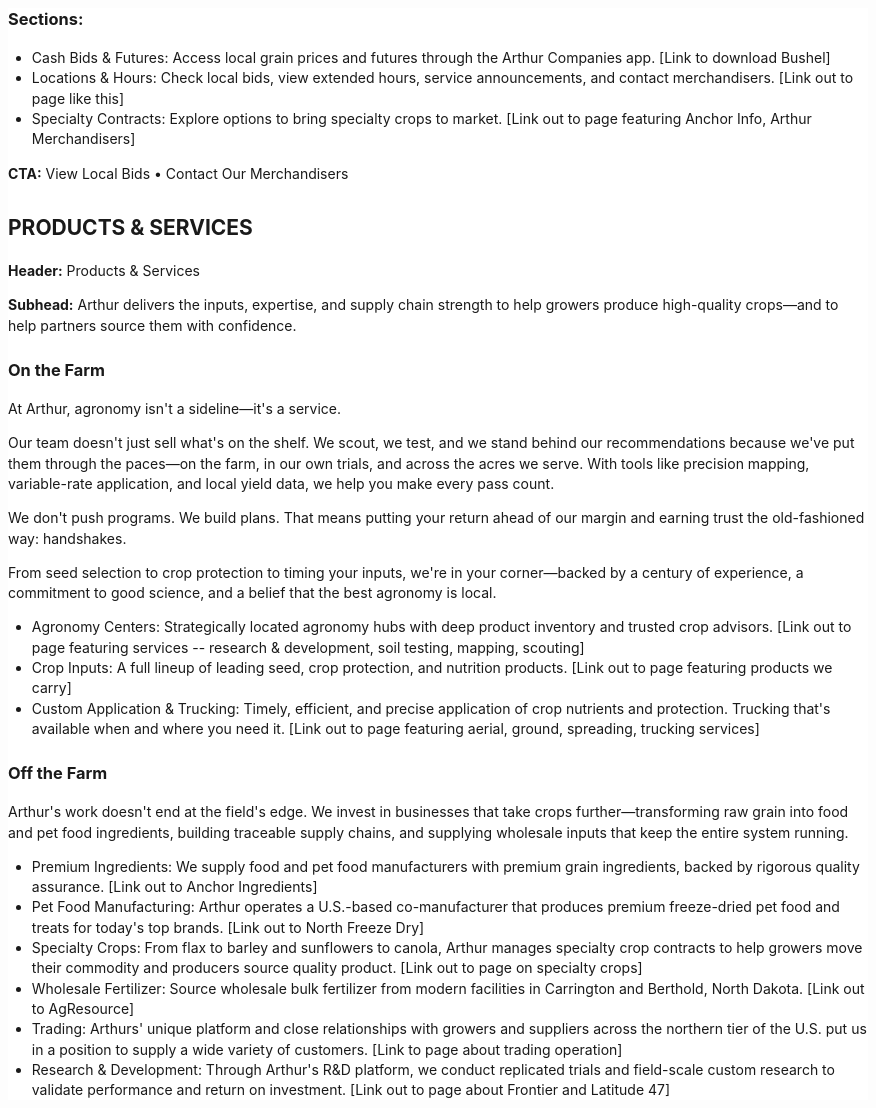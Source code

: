 ### Sections:
* Cash Bids & Futures: Access local grain prices and futures through the Arthur Companies app. [Link to download Bushel]
* Locations & Hours: Check local bids, view extended hours, service announcements, and contact merchandisers. [Link out to page like this]
* Specialty Contracts: Explore options to bring specialty crops to market. [Link out to page featuring Anchor Info, Arthur Merchandisers]

**CTA:** View Local Bids • Contact Our Merchandisers

## PRODUCTS & SERVICES
**Header:** Products & Services

**Subhead:** Arthur delivers the inputs, expertise, and supply chain strength to help growers produce high-quality crops—and to help partners source them with confidence.

### On the Farm
At Arthur, agronomy isn't a sideline—it's a service.

Our team doesn't just sell what's on the shelf. We scout, we test, and we stand behind our recommendations because we've put them through the paces—on the farm, in our own trials, and across the acres we serve. With tools like precision mapping, variable-rate application, and local yield data, we help you make every pass count.

We don't push programs. We build plans. That means putting your return ahead of our margin and earning trust the old-fashioned way: handshakes.

From seed selection to crop protection to timing your inputs, we're in your corner—backed by a century of experience, a commitment to good science, and a belief that the best agronomy is local.

* Agronomy Centers: Strategically located agronomy hubs with deep product inventory and trusted crop advisors. [Link out to page featuring services -- research & development, soil testing, mapping, scouting]
* Crop Inputs: A full lineup of leading seed, crop protection, and nutrition products. [Link out to page featuring products we carry]
* Custom Application & Trucking: Timely, efficient, and precise application of crop nutrients and protection. Trucking that's available when and where you need it. [Link out to page featuring aerial, ground, spreading, trucking services]

### Off the Farm
Arthur's work doesn't end at the field's edge. We invest in businesses that take crops further—transforming raw grain into food and pet food ingredients, building traceable supply chains, and supplying wholesale inputs that keep the entire system running.

* Premium Ingredients: We supply food and pet food manufacturers with premium grain ingredients, backed by rigorous quality assurance. [Link out to Anchor Ingredients]
* Pet Food Manufacturing: Arthur operates a U.S.-based co-manufacturer that produces premium freeze-dried pet food and treats for today's top brands. [Link out to North Freeze Dry]
* Specialty Crops: From flax to barley and sunflowers to canola, Arthur manages specialty crop contracts to help growers move their commodity and producers source quality product. [Link out to page on specialty crops]
* Wholesale Fertilizer: Source wholesale bulk fertilizer from modern facilities in Carrington and Berthold, North Dakota. [Link out to AgResource]
* Trading: Arthurs' unique platform and close relationships with growers and suppliers across the northern tier of the U.S. put us in a position to supply a wide variety of customers. [Link to page about trading operation]
* Research & Development: Through Arthur's R&D platform, we conduct replicated trials and field-scale custom research to validate performance and return on investment. [Link out to page about Frontier and Latitude 47]
